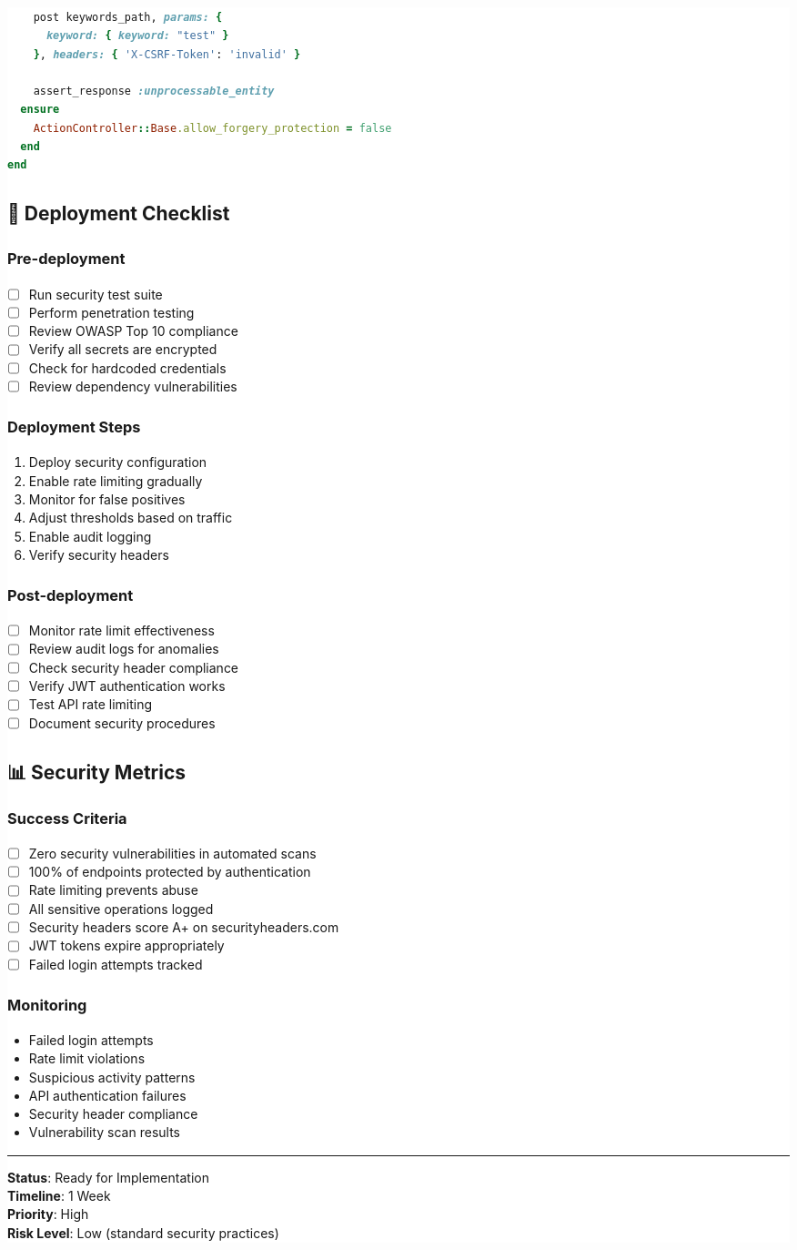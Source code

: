 ```ruby
    post keywords_path, params: {
      keyword: { keyword: "test" }
    }, headers: { 'X-CSRF-Token': 'invalid' }
    
    assert_response :unprocessable_entity
  ensure
    ActionController::Base.allow_forgery_protection = false
  end
end
```

## 🚀 Deployment Checklist

### Pre-deployment
- [ ] Run security test suite
- [ ] Perform penetration testing
- [ ] Review OWASP Top 10 compliance
- [ ] Verify all secrets are encrypted
- [ ] Check for hardcoded credentials
- [ ] Review dependency vulnerabilities

### Deployment Steps
1. Deploy security configuration
2. Enable rate limiting gradually
3. Monitor for false positives
4. Adjust thresholds based on traffic
5. Enable audit logging
6. Verify security headers

### Post-deployment
- [ ] Monitor rate limit effectiveness
- [ ] Review audit logs for anomalies
- [ ] Check security header compliance
- [ ] Verify JWT authentication works
- [ ] Test API rate limiting
- [ ] Document security procedures

## 📊 Security Metrics

### Success Criteria
- [ ] Zero security vulnerabilities in automated scans
- [ ] 100% of endpoints protected by authentication
- [ ] Rate limiting prevents abuse
- [ ] All sensitive operations logged
- [ ] Security headers score A+ on securityheaders.com
- [ ] JWT tokens expire appropriately
- [ ] Failed login attempts tracked

### Monitoring
- Failed login attempts
- Rate limit violations
- Suspicious activity patterns
- API authentication failures
- Security header compliance
- Vulnerability scan results

---

**Status**: Ready for Implementation  
**Timeline**: 1 Week  
**Priority**: High  
**Risk Level**: Low (standard security practices)